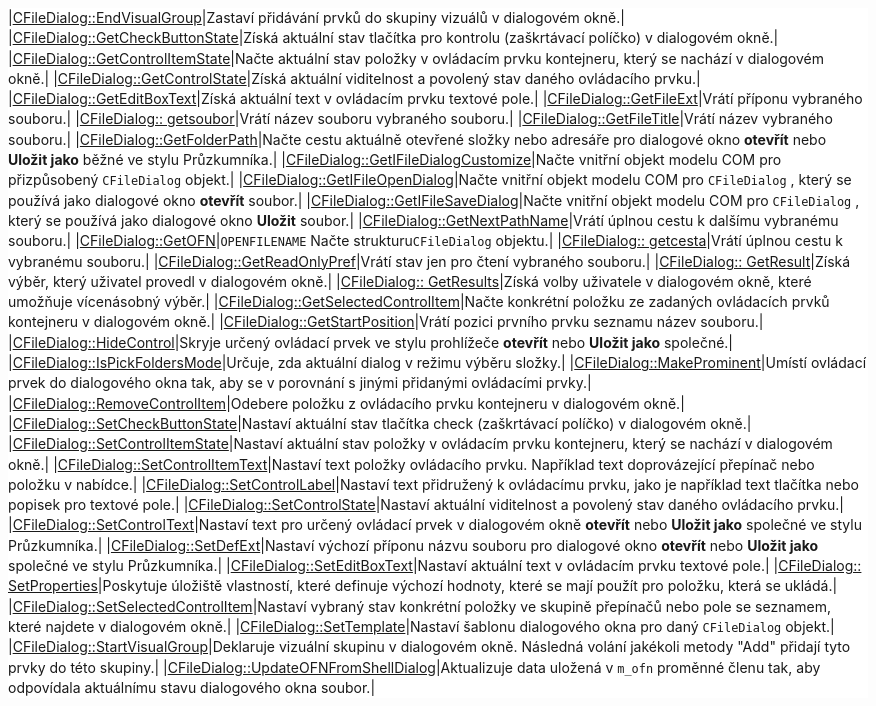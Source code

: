 |[CFileDialog::EndVisualGroup](#endvisualgroup)|Zastaví přidávání prvků do skupiny vizuálů v dialogovém okně.|
|[CFileDialog::GetCheckButtonState](#getcheckbuttonstate)|Získá aktuální stav tlačítka pro kontrolu (zaškrtávací políčko) v dialogovém okně.|
|[CFileDialog::GetControlItemState](#getcontrolitemstate)|Načte aktuální stav položky v ovládacím prvku kontejneru, který se nachází v dialogovém okně.|
|[CFileDialog::GetControlState](#getcontrolstate)|Získá aktuální viditelnost a povolený stav daného ovládacího prvku.|
|[CFileDialog::GetEditBoxText](#geteditboxtext)|Získá aktuální text v ovládacím prvku textové pole.|
|[CFileDialog::GetFileExt](#getfileext)|Vrátí příponu vybraného souboru.|
|[CFileDialog:: getsoubor](#getfilename)|Vrátí název souboru vybraného souboru.|
|[CFileDialog::GetFileTitle](#getfiletitle)|Vrátí název vybraného souboru.|
|[CFileDialog::GetFolderPath](#getfolderpath)|Načte cestu aktuálně otevřené složky nebo adresáře pro dialogové okno **otevřít** nebo **Uložit jako** běžné ve stylu Průzkumníka.|
|[CFileDialog::GetIFileDialogCustomize](#getifiledialogcustomize)|Načte vnitřní objekt modelu COM pro přizpůsobený `CFileDialog` objekt.|
|[CFileDialog::GetIFileOpenDialog](#getifileopendialog)|Načte vnitřní objekt modelu COM pro `CFileDialog` , který se používá jako dialogové okno **otevřít** soubor.|
|[CFileDialog::GetIFileSaveDialog](#getifilesavedialog)|Načte vnitřní objekt modelu COM pro `CFileDialog` , který se používá jako dialogové okno **Uložit** soubor.|
|[CFileDialog::GetNextPathName](#getnextpathname)|Vrátí úplnou cestu k dalšímu vybranému souboru.|
|[CFileDialog::GetOFN](#getofn)|`OPENFILENAME` Načte strukturu`CFileDialog` objektu.|
|[CFileDialog:: getcesta](#getpathname)|Vrátí úplnou cestu k vybranému souboru.|
|[CFileDialog::GetReadOnlyPref](#getreadonlypref)|Vrátí stav jen pro čtení vybraného souboru.|
|[CFileDialog:: GetResult](#getresult)|Získá výběr, který uživatel provedl v dialogovém okně.|
|[CFileDialog:: GetResults](#getresults)|Získá volby uživatele v dialogovém okně, které umožňuje vícenásobný výběr.|
|[CFileDialog::GetSelectedControlItem](#getselectedcontrolitem)|Načte konkrétní položku ze zadaných ovládacích prvků kontejneru v dialogovém okně.|
|[CFileDialog::GetStartPosition](#getstartposition)|Vrátí pozici prvního prvku seznamu název souboru.|
|[CFileDialog::HideControl](#hidecontrol)|Skryje určený ovládací prvek ve stylu prohlížeče **otevřít** nebo **Uložit jako** společné.|
|[CFileDialog::IsPickFoldersMode](#ispickfoldersmode)|Určuje, zda aktuální dialog v režimu výběru složky.|
|[CFileDialog::MakeProminent](#makeprominent)|Umístí ovládací prvek do dialogového okna tak, aby se v porovnání s jinými přidanými ovládacími prvky.|
|[CFileDialog::RemoveControlItem](#removecontrolitem)|Odebere položku z ovládacího prvku kontejneru v dialogovém okně.|
|[CFileDialog::SetCheckButtonState](#setcheckbuttonstate)|Nastaví aktuální stav tlačítka check (zaškrtávací políčko) v dialogovém okně.|
|[CFileDialog::SetControlItemState](#setcontrolitemstate)|Nastaví aktuální stav položky v ovládacím prvku kontejneru, který se nachází v dialogovém okně.|
|[CFileDialog::SetControlItemText](#setcontrolitemtext)|Nastaví text položky ovládacího prvku. Například text doprovázející přepínač nebo položku v nabídce.|
|[CFileDialog::SetControlLabel](#setcontrollabel)|Nastaví text přidružený k ovládacímu prvku, jako je například text tlačítka nebo popisek pro textové pole.|
|[CFileDialog::SetControlState](#setcontrolstate)|Nastaví aktuální viditelnost a povolený stav daného ovládacího prvku.|
|[CFileDialog::SetControlText](#setcontroltext)|Nastaví text pro určený ovládací prvek v dialogovém okně **otevřít** nebo **Uložit jako** společné ve stylu Průzkumníka.|
|[CFileDialog::SetDefExt](#setdefext)|Nastaví výchozí příponu názvu souboru pro dialogové okno **otevřít** nebo **Uložit jako** společné ve stylu Průzkumníka.|
|[CFileDialog::SetEditBoxText](#seteditboxtext)|Nastaví aktuální text v ovládacím prvku textové pole.|
|[CFileDialog:: SetProperties](#setproperties)|Poskytuje úložiště vlastností, které definuje výchozí hodnoty, které se mají použít pro položku, která se ukládá.|
|[CFileDialog::SetSelectedControlItem](#setselectedcontrolitem)|Nastaví vybraný stav konkrétní položky ve skupině přepínačů nebo pole se seznamem, které najdete v dialogovém okně.|
|[CFileDialog::SetTemplate](#settemplate)|Nastaví šablonu dialogového okna pro daný `CFileDialog` objekt.|
|[CFileDialog::StartVisualGroup](#startvisualgroup)|Deklaruje vizuální skupinu v dialogovém okně. Následná volání jakékoli metody "Add" přidají tyto prvky do této skupiny.|
|[CFileDialog::UpdateOFNFromShellDialog](#updateofnfromshelldialog)|Aktualizuje data uložená v `m_ofn` proměnné členu tak, aby odpovídala aktuálnímu stavu dialogového okna soubor.|
